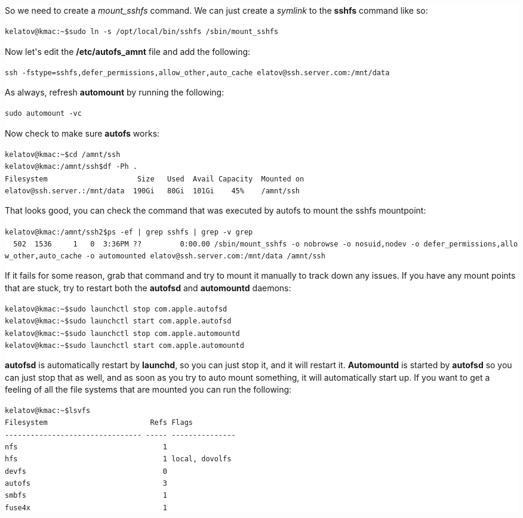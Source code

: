 
So we need to create a *mount_sshfs* command. We can just create a *symlink* to the **sshfs** command like so:

    kelatov@kmac:~$sudo ln -s /opt/local/bin/sshfs /sbin/mount_sshfs


Now let's edit the **/etc/autofs_amnt** file and add the following:

    ssh -fstype=sshfs,defer_permissions,allow_other,auto_cache elatov@ssh.server.com:/mnt/data


As always, refresh **automount** by running the following:

    sudo automount -vc


Now check to make sure **autofs** works:

    kelatov@kmac:~$cd /amnt/ssh
    kelatov@kmac:/amnt/ssh$df -Ph .
    Filesystem                     Size   Used  Avail Capacity  Mounted on
    elatov@ssh.server.:/mnt/data  190Gi   80Gi  101Gi    45%    /amnt/ssh


That looks good, you can check the command that was executed by autofs to mount the sshfs mountpoint:

    kelatov@kmac:/amnt/ssh2$ps -ef | grep sshfs | grep -v grep
      502  1536     1   0  3:36PM ??         0:00.00 /sbin/mount_sshfs -o nobrowse -o nosuid,nodev -o defer_permissions,allow_other,auto_cache -o automounted elatov@ssh.server.com:/mnt/data /amnt/ssh


If it fails for some reason, grab that command and try to mount it manually to track down any issues. If you have any mount points that are stuck, try to restart both the **autofsd** and **automountd** daemons:

    kelatov@kmac:~$sudo launchctl stop com.apple.autofsd
    kelatov@kmac:~$sudo launchctl start com.apple.autofsd
    kelatov@kmac:~$sudo launchctl stop com.apple.automountd
    kelatov@kmac:~$sudo launchctl start com.apple.automountd


**autofsd** is automatically restart by **launchd**, so you can just stop it, and it will restart it. **Automountd** is started by **autofsd** so you can just stop that as well, and as soon as you try to auto mount something, it will automatically start up. If you want to get a feeling of all the file systems that are mounted you can run the following:

    kelatov@kmac:~$lsvfs
    Filesystem                        Refs Flags
    -------------------------------- ----- ---------------
    nfs                                  1
    hfs                                  1 local, dovolfs
    devfs                                0
    autofs                               3
    smbfs                                1
    fuse4x                               1


